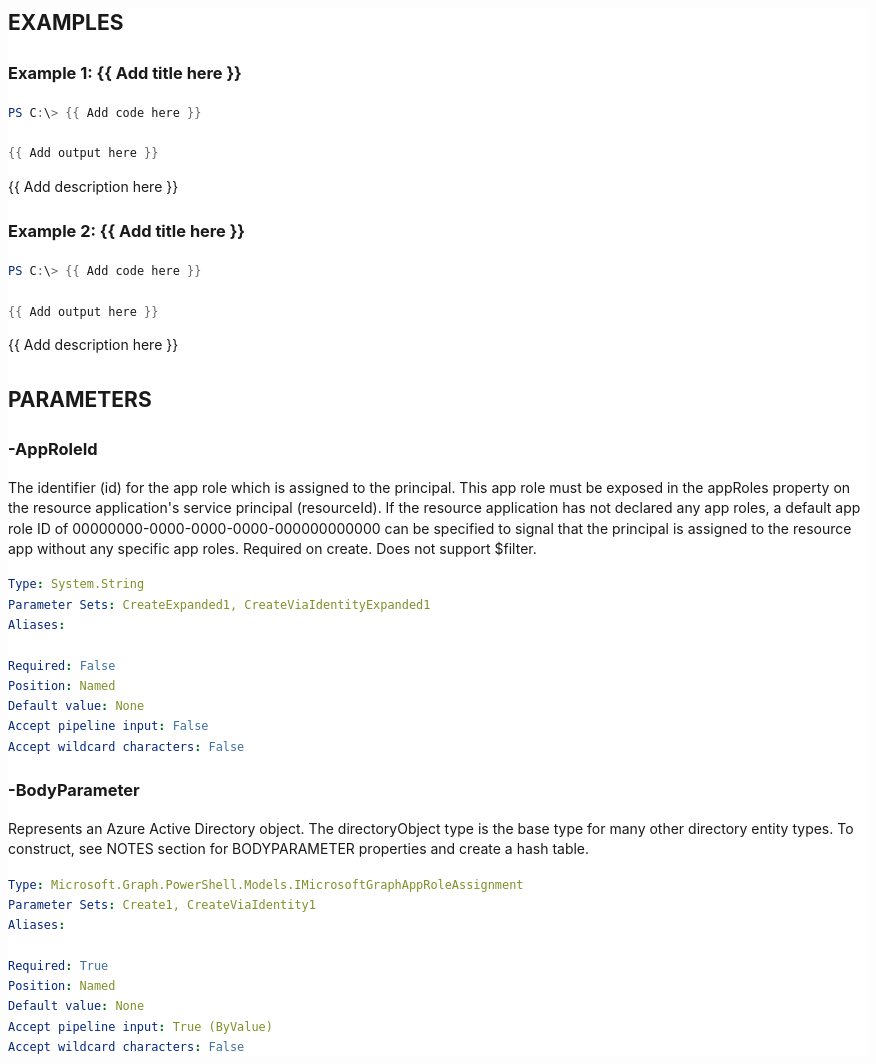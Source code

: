 ## EXAMPLES

### Example 1: {{ Add title here }}
```powershell
PS C:\> {{ Add code here }}

{{ Add output here }}
```

{{ Add description here }}

### Example 2: {{ Add title here }}
```powershell
PS C:\> {{ Add code here }}

{{ Add output here }}
```

{{ Add description here }}

## PARAMETERS

### -AppRoleId
The identifier (id) for the app role which is assigned to the principal.
This app role must be exposed in the appRoles property on the resource application's service principal (resourceId).
If the resource application has not declared any app roles, a default app role ID of 00000000-0000-0000-0000-000000000000 can be specified to signal that the principal is assigned to the resource app without any specific app roles.
Required on create.
Does not support $filter.

```yaml
Type: System.String
Parameter Sets: CreateExpanded1, CreateViaIdentityExpanded1
Aliases:

Required: False
Position: Named
Default value: None
Accept pipeline input: False
Accept wildcard characters: False
```

### -BodyParameter
Represents an Azure Active Directory object.
The directoryObject type is the base type for many other directory entity types.
To construct, see NOTES section for BODYPARAMETER properties and create a hash table.

```yaml
Type: Microsoft.Graph.PowerShell.Models.IMicrosoftGraphAppRoleAssignment
Parameter Sets: Create1, CreateViaIdentity1
Aliases:

Required: True
Position: Named
Default value: None
Accept pipeline input: True (ByValue)
Accept wildcard characters: False
```
